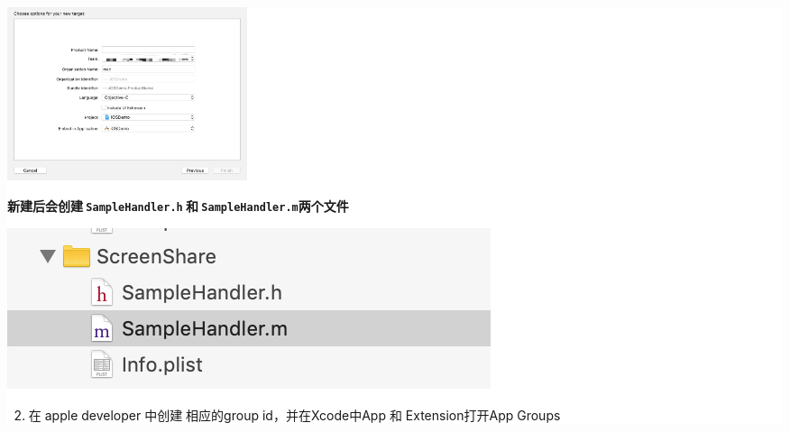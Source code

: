 <img src="../_images/ios/8.png" style="zoom:26%;" />

**新建后会创建 `SampleHandler.h` 和 `SampleHandler.m`两个文件**

![](../_images/ios/14.png)

2. 在 apple developer 中创建 相应的group id，并在Xcode中App 和 Extension打开App Groups
